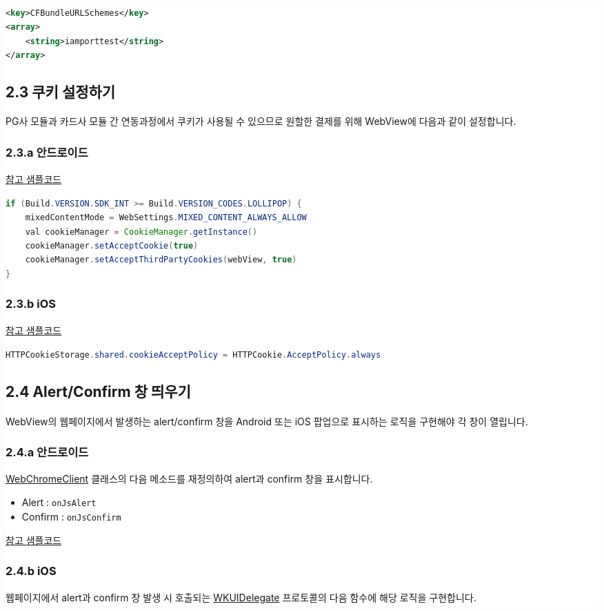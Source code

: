 ```xml
<key>CFBundleURLSchemes</key>
<array>
	<string>iamporttest</string>
</array>
```

## 2.3 쿠키 설정하기 <a id="cookie"></a>

PG사 모듈과 카드사 모듈 간 연동과정에서 쿠키가 사용될 수 있으므로 원할한 결제를 위해 WebView에 다음과 같이 설정합니다.

### 2.3.a 안드로이드 <a id="cookie-android"></a>

 [참고 샘플코드](https://github.com/iamport/iamport-android/blob/ef0dfc7c096fa614fc6d2a94dfcea6c0e441b3bd/sdk/src/main/java/com/iamport/sdk/presentation/activity/BaseMain.kt#L33)

```java
if (Build.VERSION.SDK_INT >= Build.VERSION_CODES.LOLLIPOP) {
	mixedContentMode = WebSettings.MIXED_CONTENT_ALWAYS_ALLOW
	val cookieManager = CookieManager.getInstance()
	cookieManager.setAcceptCookie(true)
	cookieManager.setAcceptThirdPartyCookies(webView, true)
}
```


### 2.3.b iOS  <a id="cookie-ios"></a>

[참고 샘플코드](https://github.com/iamport/iamport-ios/blob/8b2780b286e2f94595e51584e9b3fe25a4f7a630/iamport-ios/Classes/Domain/Iamport.swift#L22)

```java
HTTPCookieStorage.shared.cookieAcceptPolicy = HTTPCookie.AcceptPolicy.always
```

## 2.4 Alert/Confirm 창 띄우기 <a id="alert"></a>

WebView의 웹페이지에서 발생하는 alert/confirm 창을 Android 또는 iOS 팝업으로 표시하는 로직을 구현해야 각 창이 열립니다.

### 2.4.a 안드로이드 <a id="alert-android"></a>

[WebChromeClient](https://developer.android.com/reference/android/webkit/WebChromeClient) 클래스의 다음 메소드를 재정의하여 alert과 confirm 창을 표시합니다.

- Alert : `onJsAlert`
- Confirm : `onJsConfirm`

[참고 샘플코드](https://github.com/iamport/iamport-android/blob/main/sdk/src/main/java/com/iamport/sdk/domain/IamportWebChromeClient.kt)

### 2.4.b iOS <a id="alert-ios"></a>

웹페이지에서 alert과 confirm 창 발생 시 호출되는 [WKUIDelegate](https://developer.apple.com/documentation/webkit/wkuidelegate) 프로토콜의 다음 함수에 해당 로직을 구현합니다.
